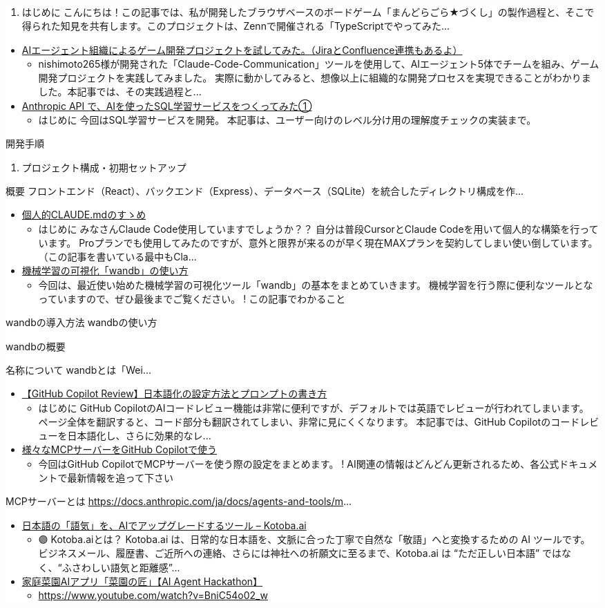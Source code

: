  1. はじめに
こんにちは！この記事では、私が開発したブラウザベースのボードゲーム「まんどらごら★づくし」の製作過程と、そこで得られた知見を共有します。このプロジェクトは、Zennで開催される「TypeScriptでやってみた...
- [AIエージェント組織によるゲーム開発プロジェクトを試してみた。（JiraとConfluence連携もあるよ）](https://zenn.dev/tonnura/articles/55a72d18228e24)
  - nishimoto265様が開発された「Claude-Code-Communication」ツールを使用して、AIエージェント5体でチームを組み、ゲーム開発プロジェクトを実践してみました。
実際に動かしてみると、想像以上に組織的な開発プロセスを実現できることがわかりました。本記事では、その実践過程と...
- [Anthropic API で、AIを使ったSQL学習サービスをつくってみた①](https://zenn.dev/naoko3in4/articles/5704432557b52e)
  - はじめに
今回はSQL学習サービスを開発。
本記事は、ユーザー向けのレベル分け用の理解度チェックの実装まで。

 開発手順

 1. プロジェクト構成・初期セットアップ

 概要
フロントエンド（React）、バックエンド（Express）、データベース（SQLite）を統合したディレクトリ構成を作...
- [個人的CLAUDE.mdのすゝめ](https://zenn.dev/solvio/articles/b53d24a41e6d5b)
  - はじめに
みなさんClaude Code使用していますでしょうか？？
自分は普段CursorとClaude Codeを用いて個人的な構築を行っています。
Proプランでも使用してみたのですが、意外と限界が来るのが早く現在MAXプランを契約してしまい使い倒しています。（この記事を書いている最中もCla...
- [機械学習の可視化「wandb」の使い方](https://zenn.dev/mugi_cha/articles/a12a90da9a0b4d)
  - 今回は、最近使い始めた機械学習の可視化ツール「wandb」の基本をまとめていきます。
機械学習を行う際に便利なツールとなっていますので、ぜひ最後までご覧ください。
!
この記事でわかること

wandbの導入方法
wandbの使い方



 wandbの概要

 名称について
wandbとは「Wei...
- [【GitHub Copilot Review】日本語化の設定方法とプロンプトの書き方](https://zenn.dev/aya1357/articles/b75938384172df)
  - はじめに
GitHub CopilotのAIコードレビュー機能は非常に便利ですが、デフォルトでは英語でレビューが行われてしまいます。
ページ全体を翻訳すると、コード部分も翻訳されてしまい、非常に見にくくなります。
本記事では、GitHub Copilotのコードレビューを日本語化し、さらに効果的なレ...
- [様々なMCPサーバーをGitHub Copilotで使う](https://zenn.dev/koda_momo/articles/5bd699b60ceac1)
  - 今回はGitHub CopilotでMCPサーバーを使う際の設定をまとめます。
!
AI関連の情報はどんどん更新されるため、各公式ドキュメントで最新情報を追って下さい


 MCPサーバーとは
https://docs.anthropic.com/ja/docs/agents-and-tools/m...
- [日本語の「語気」を、AIでアップグレードするツール – Kotoba.ai](https://zenn.dev/kotobaai/articles/a014650e75d742)
  - 🟣 Kotoba.aiとは？
Kotoba.ai は、日常的な日本語を、文脈に合った丁寧で自然な「敬語」へと変換するための AI ツールです。
ビジネスメール、履歴書、ご近所への連絡、さらには神社への祈願文に至るまで、Kotoba.ai は “ただ正しい日本語” ではなく、“ふさわしい語気と距離感”...
- [家庭菜園AIアプリ「菜園の匠」【AI Agent Hackathon】](https://zenn.dev/myapp/articles/fdf58e5529a43f)
  - https://www.youtube.com/watch?v=BniC54o02_w
